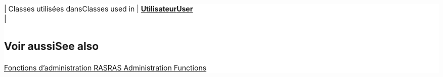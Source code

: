 | <span data-ttu-id="56edf-266">Classes utilisées dans</span><span class="sxs-lookup"><span data-stu-id="56edf-266">Classes used in</span></span>        | [<span data-ttu-id="56edf-267">**Utilisateur**</span><span class="sxs-lookup"><span data-stu-id="56edf-267">**User**</span></span>](c-user.md)<br/> |



## <a name="see-also"></a><span data-ttu-id="56edf-268">Voir aussi</span><span class="sxs-lookup"><span data-stu-id="56edf-268">See also</span></span>

<dl> <dt>

[<span data-ttu-id="56edf-269">Fonctions d’administration RAS</span><span class="sxs-lookup"><span data-stu-id="56edf-269">RAS Administration Functions</span></span>](/windows/desktop/RRAS/ras-administration-functions)
</dt> </dl>

 


